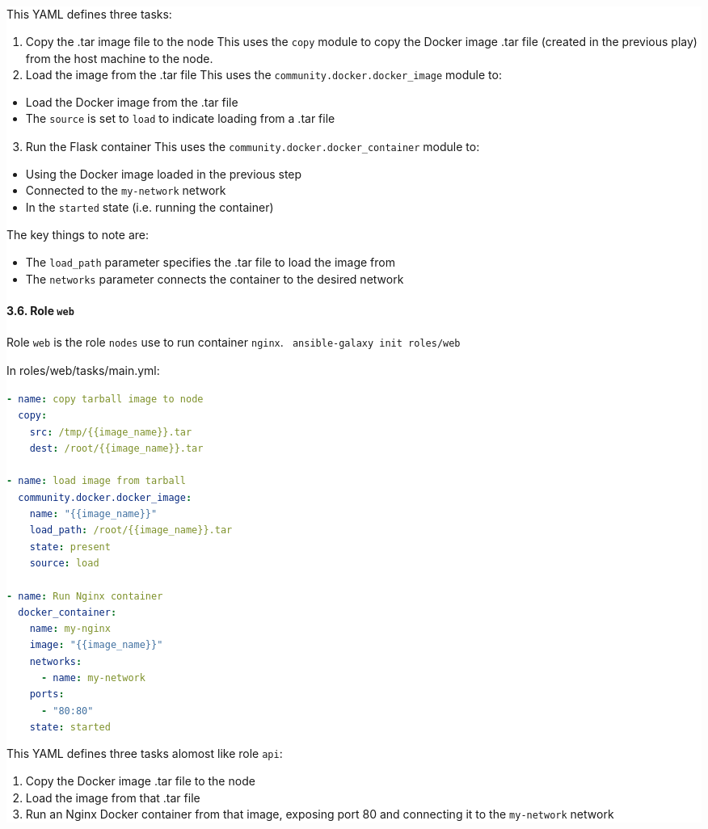 This YAML defines three tasks:

1. Copy the .tar image file to the node
This uses the `copy` module to copy the Docker image .tar file (created in the previous play) from the host machine to the node.
2. Load the image from the .tar file 
This uses the `community.docker.docker_image` module to:
- Load the Docker image from the .tar file  
- The `source` is set to `load` to indicate loading from a .tar file
3. Run the Flask container
This uses the `community.docker.docker_container` module to:
- Using the Docker image loaded in the previous step  
- Connected to the `my-network` network 
- In the `started` state (i.e. running the container)

The key things to note are:
- The `load_path` parameter specifies the .tar file to load the image from   
- The `networks` parameter connects the container to the desired network

#### 3.6.  Role `web`
Role `web` is the role `nodes` use to run container `nginx`.
``` ansible-galaxy init roles/web```

In roles/web/tasks/main.yml:
```yaml
- name: copy tarball image to node
  copy:
    src: /tmp/{{image_name}}.tar
    dest: /root/{{image_name}}.tar

- name: load image from tarball
  community.docker.docker_image:
    name: "{{image_name}}"
    load_path: /root/{{image_name}}.tar
    state: present
    source: load
    
- name: Run Nginx container
  docker_container:
    name: my-nginx
    image: "{{image_name}}"
    networks:
      - name: my-network
    ports:
      - "80:80"
    state: started
```
This YAML defines three tasks alomost like role `api`:

1. Copy the Docker image .tar file to the node
2. Load the image from that .tar file
3. Run an Nginx Docker container from that image, exposing port 80 and connecting it to the `my-network` network
